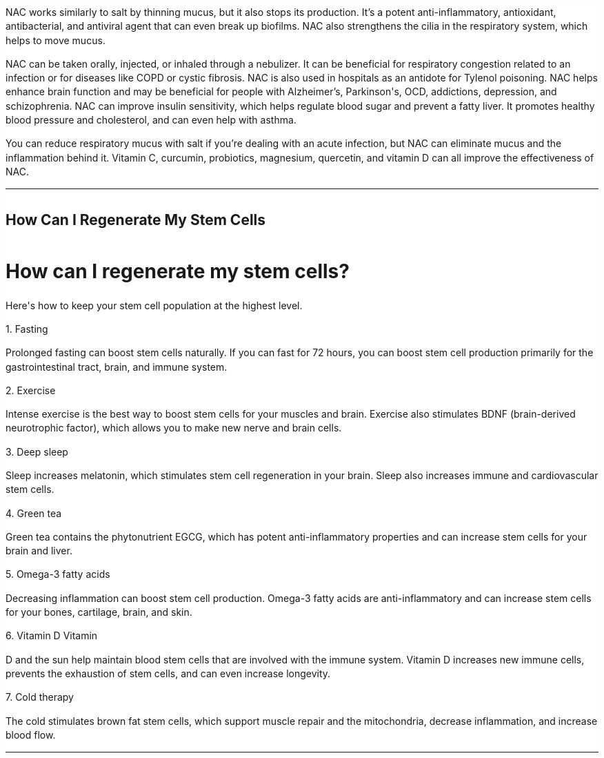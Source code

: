 NAC works similarly to salt by thinning mucus, but it also stops its production. It’s a potent anti-inflammatory, antioxidant, antibacterial, and antiviral agent that can even break up biofilms. NAC also strengthens the cilia in the respiratory system, which helps to move mucus.

NAC can be taken orally, injected, or inhaled through a nebulizer. It can be beneficial for respiratory congestion related to an infection or for diseases like COPD or cystic fibrosis. NAC is also used in hospitals as an antidote for Tylenol poisoning. NAC helps enhance brain function and may be beneficial for people with Alzheimer’s, Parkinson's, OCD, addictions, depression, and schizophrenia. NAC can improve insulin sensitivity, which helps regulate blood sugar and prevent a fatty liver. It promotes healthy blood pressure and cholesterol, and can even help with asthma.

You can reduce respiratory mucus with salt if you’re dealing with an acute infection, but NAC can eliminate mucus and the inflammation behind it. Vitamin C, curcumin, probiotics, magnesium, quercetin, and vitamin D can all improve the effectiveness of NAC.

---

## How Can I Regenerate My Stem Cells

# How can I regenerate my stem cells?

Here's how to keep your stem cell population at the highest level.

1\. Fasting

Prolonged fasting can boost stem cells naturally. If you can fast for 72 hours, you can boost stem cell production primarily for the gastrointestinal tract, brain, and immune system.

2\. Exercise

Intense exercise is the best way to boost stem cells for your muscles and brain. Exercise also stimulates BDNF (brain-derived neurotrophic factor), which allows you to make new nerve and brain cells.

3\. Deep sleep

Sleep increases melatonin, which stimulates stem cell regeneration in your brain. Sleep also increases immune and cardiovascular stem cells.

4\. Green tea

Green tea contains the phytonutrient EGCG, which has potent anti-inflammatory properties and can increase stem cells for your brain and liver.

5\. Omega-3 fatty acids

Decreasing inflammation can boost stem cell production. Omega-3 fatty acids are anti-inflammatory and can increase stem cells for your bones, cartilage, brain, and skin.

6\. Vitamin D Vitamin

D and the sun help maintain blood stem cells that are involved with the immune system. Vitamin D increases new immune cells, prevents the exhaustion of stem cells, and can even increase longevity.

7\. Cold therapy

The cold stimulates brown fat stem cells, which support muscle repair and the mitochondria, decrease inflammation, and increase blood flow.

---